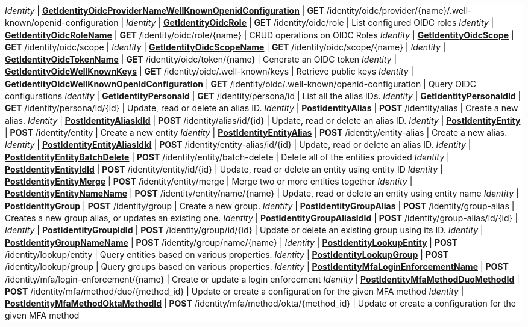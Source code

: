 *Identity* | [**GetIdentityOidcProviderNameWellKnownOpenidConfiguration**](docs/Identity.md#getidentityoidcprovidernamewellknownopenidconfiguration) | **GET** /identity/oidc/provider/{name}/.well-known/openid-configuration | 
*Identity* | [**GetIdentityOidcRole**](docs/Identity.md#getidentityoidcrole) | **GET** /identity/oidc/role | List configured OIDC roles
*Identity* | [**GetIdentityOidcRoleName**](docs/Identity.md#getidentityoidcrolename) | **GET** /identity/oidc/role/{name} | CRUD operations on OIDC Roles
*Identity* | [**GetIdentityOidcScope**](docs/Identity.md#getidentityoidcscope) | **GET** /identity/oidc/scope | 
*Identity* | [**GetIdentityOidcScopeName**](docs/Identity.md#getidentityoidcscopename) | **GET** /identity/oidc/scope/{name} | 
*Identity* | [**GetIdentityOidcTokenName**](docs/Identity.md#getidentityoidctokenname) | **GET** /identity/oidc/token/{name} | Generate an OIDC token
*Identity* | [**GetIdentityOidcWellKnownKeys**](docs/Identity.md#getidentityoidcwellknownkeys) | **GET** /identity/oidc/.well-known/keys | Retrieve public keys
*Identity* | [**GetIdentityOidcWellKnownOpenidConfiguration**](docs/Identity.md#getidentityoidcwellknownopenidconfiguration) | **GET** /identity/oidc/.well-known/openid-configuration | Query OIDC configurations
*Identity* | [**GetIdentityPersonaId**](docs/Identity.md#getidentitypersonaid) | **GET** /identity/persona/id | List all the alias IDs.
*Identity* | [**GetIdentityPersonaIdId**](docs/Identity.md#getidentitypersonaidid) | **GET** /identity/persona/id/{id} | Update, read or delete an alias ID.
*Identity* | [**PostIdentityAlias**](docs/Identity.md#postidentityalias) | **POST** /identity/alias | Create a new alias.
*Identity* | [**PostIdentityAliasIdId**](docs/Identity.md#postidentityaliasidid) | **POST** /identity/alias/id/{id} | Update, read or delete an alias ID.
*Identity* | [**PostIdentityEntity**](docs/Identity.md#postidentityentity) | **POST** /identity/entity | Create a new entity
*Identity* | [**PostIdentityEntityAlias**](docs/Identity.md#postidentityentityalias) | **POST** /identity/entity-alias | Create a new alias.
*Identity* | [**PostIdentityEntityAliasIdId**](docs/Identity.md#postidentityentityaliasidid) | **POST** /identity/entity-alias/id/{id} | Update, read or delete an alias ID.
*Identity* | [**PostIdentityEntityBatchDelete**](docs/Identity.md#postidentityentitybatchdelete) | **POST** /identity/entity/batch-delete | Delete all of the entities provided
*Identity* | [**PostIdentityEntityIdId**](docs/Identity.md#postidentityentityidid) | **POST** /identity/entity/id/{id} | Update, read or delete an entity using entity ID
*Identity* | [**PostIdentityEntityMerge**](docs/Identity.md#postidentityentitymerge) | **POST** /identity/entity/merge | Merge two or more entities together
*Identity* | [**PostIdentityEntityNameName**](docs/Identity.md#postidentityentitynamename) | **POST** /identity/entity/name/{name} | Update, read or delete an entity using entity name
*Identity* | [**PostIdentityGroup**](docs/Identity.md#postidentitygroup) | **POST** /identity/group | Create a new group.
*Identity* | [**PostIdentityGroupAlias**](docs/Identity.md#postidentitygroupalias) | **POST** /identity/group-alias | Creates a new group alias, or updates an existing one.
*Identity* | [**PostIdentityGroupAliasIdId**](docs/Identity.md#postidentitygroupaliasidid) | **POST** /identity/group-alias/id/{id} | 
*Identity* | [**PostIdentityGroupIdId**](docs/Identity.md#postidentitygroupidid) | **POST** /identity/group/id/{id} | Update or delete an existing group using its ID.
*Identity* | [**PostIdentityGroupNameName**](docs/Identity.md#postidentitygroupnamename) | **POST** /identity/group/name/{name} | 
*Identity* | [**PostIdentityLookupEntity**](docs/Identity.md#postidentitylookupentity) | **POST** /identity/lookup/entity | Query entities based on various properties.
*Identity* | [**PostIdentityLookupGroup**](docs/Identity.md#postidentitylookupgroup) | **POST** /identity/lookup/group | Query groups based on various properties.
*Identity* | [**PostIdentityMfaLoginEnforcementName**](docs/Identity.md#postidentitymfaloginenforcementname) | **POST** /identity/mfa/login-enforcement/{name} | Create or update a login enforcement
*Identity* | [**PostIdentityMfaMethodDuoMethodId**](docs/Identity.md#postidentitymfamethodduomethodid) | **POST** /identity/mfa/method/duo/{method_id} | Update or create a configuration for the given MFA method
*Identity* | [**PostIdentityMfaMethodOktaMethodId**](docs/Identity.md#postidentitymfamethodoktamethodid) | **POST** /identity/mfa/method/okta/{method_id} | Update or create a configuration for the given MFA method
